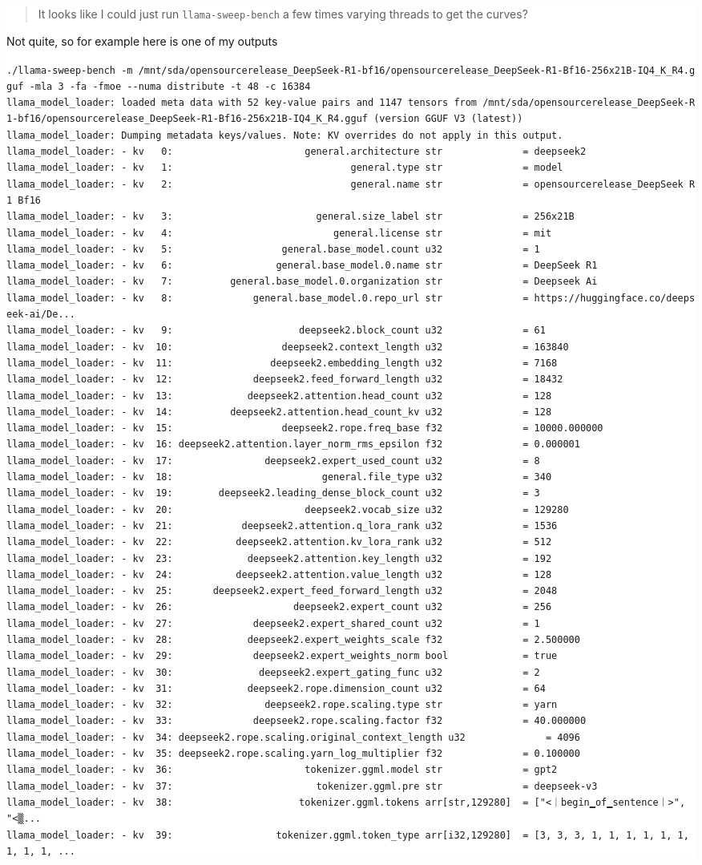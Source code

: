 >It looks like I could just run `llama-sweep-bench` a few times varying threads to get the curves?

Not quite, so for example here is one of my outputs

```
./llama-sweep-bench -m /mnt/sda/opensourcerelease_DeepSeek-R1-bf16/opensourcerelease_DeepSeek-R1-Bf16-256x21B-IQ4_K_R4.gguf -mla 3 -fa -fmoe --numa distribute -t 48 -c 16384
llama_model_loader: loaded meta data with 52 key-value pairs and 1147 tensors from /mnt/sda/opensourcerelease_DeepSeek-R1-bf16/opensourcerelease_DeepSeek-R1-Bf16-256x21B-IQ4_K_R4.gguf (version GGUF V3 (latest))
llama_model_loader: Dumping metadata keys/values. Note: KV overrides do not apply in this output.
llama_model_loader: - kv   0:                       general.architecture str              = deepseek2
llama_model_loader: - kv   1:                               general.type str              = model
llama_model_loader: - kv   2:                               general.name str              = opensourcerelease_DeepSeek R1 Bf16
llama_model_loader: - kv   3:                         general.size_label str              = 256x21B
llama_model_loader: - kv   4:                            general.license str              = mit
llama_model_loader: - kv   5:                   general.base_model.count u32              = 1
llama_model_loader: - kv   6:                  general.base_model.0.name str              = DeepSeek R1
llama_model_loader: - kv   7:          general.base_model.0.organization str              = Deepseek Ai
llama_model_loader: - kv   8:              general.base_model.0.repo_url str              = https://huggingface.co/deepseek-ai/De...
llama_model_loader: - kv   9:                      deepseek2.block_count u32              = 61
llama_model_loader: - kv  10:                   deepseek2.context_length u32              = 163840
llama_model_loader: - kv  11:                 deepseek2.embedding_length u32              = 7168
llama_model_loader: - kv  12:              deepseek2.feed_forward_length u32              = 18432
llama_model_loader: - kv  13:             deepseek2.attention.head_count u32              = 128
llama_model_loader: - kv  14:          deepseek2.attention.head_count_kv u32              = 128
llama_model_loader: - kv  15:                   deepseek2.rope.freq_base f32              = 10000.000000
llama_model_loader: - kv  16: deepseek2.attention.layer_norm_rms_epsilon f32              = 0.000001
llama_model_loader: - kv  17:                deepseek2.expert_used_count u32              = 8
llama_model_loader: - kv  18:                          general.file_type u32              = 340
llama_model_loader: - kv  19:        deepseek2.leading_dense_block_count u32              = 3
llama_model_loader: - kv  20:                       deepseek2.vocab_size u32              = 129280
llama_model_loader: - kv  21:            deepseek2.attention.q_lora_rank u32              = 1536
llama_model_loader: - kv  22:           deepseek2.attention.kv_lora_rank u32              = 512
llama_model_loader: - kv  23:             deepseek2.attention.key_length u32              = 192
llama_model_loader: - kv  24:           deepseek2.attention.value_length u32              = 128
llama_model_loader: - kv  25:       deepseek2.expert_feed_forward_length u32              = 2048
llama_model_loader: - kv  26:                     deepseek2.expert_count u32              = 256
llama_model_loader: - kv  27:              deepseek2.expert_shared_count u32              = 1
llama_model_loader: - kv  28:             deepseek2.expert_weights_scale f32              = 2.500000
llama_model_loader: - kv  29:              deepseek2.expert_weights_norm bool             = true
llama_model_loader: - kv  30:               deepseek2.expert_gating_func u32              = 2
llama_model_loader: - kv  31:             deepseek2.rope.dimension_count u32              = 64
llama_model_loader: - kv  32:                deepseek2.rope.scaling.type str              = yarn
llama_model_loader: - kv  33:              deepseek2.rope.scaling.factor f32              = 40.000000
llama_model_loader: - kv  34: deepseek2.rope.scaling.original_context_length u32              = 4096
llama_model_loader: - kv  35: deepseek2.rope.scaling.yarn_log_multiplier f32              = 0.100000
llama_model_loader: - kv  36:                       tokenizer.ggml.model str              = gpt2
llama_model_loader: - kv  37:                         tokenizer.ggml.pre str              = deepseek-v3
llama_model_loader: - kv  38:                      tokenizer.ggml.tokens arr[str,129280]  = ["<｜begin▁of▁sentence｜>", "<▒...
llama_model_loader: - kv  39:                  tokenizer.ggml.token_type arr[i32,129280]  = [3, 3, 3, 1, 1, 1, 1, 1, 1, 1, 1, 1, ...
```